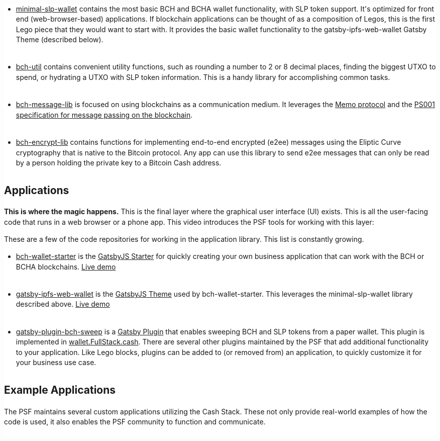 - [minimal-slp-wallet](https://github.com/Permissionless-Software-Foundation/minimal-slp-wallet) contains the most basic BCH and BCHA wallet functionality, with SLP token support. It's optimized for front end (web-browser-based) applications. If blockchain applications can be thought of as a composition of Legos, this is the first Lego piece that they would want to start with. It provides the basic wallet functionality to the gatsby-ipfs-web-wallet Gatsby Theme (described below).<br /><br />

- [bch-util](https://github.com/Permissionless-Software-Foundation/bch-util) contains convenient utility functions, such as rounding a number to 2 or 8 decimal places, finding the biggest UTXO to spend, or hydrating a UTXO with SLP token information. This is a handy library for accomplishing common tasks.<br /><br />

- [bch-message-lib](https://github.com/Permissionless-Software-Foundation/bch-message-lib) is focused on using blockchains as a communication medium. It leverages the [Memo protocol](https://memo.cash/protocol) and the [PS001 specification for message passing on the blockchain](https://github.com/Permissionless-Software-Foundation/specifications/blob/master/ps001-media-sharing.md).<br /><br />

- [bch-encrypt-lib](https://github.com/Permissionless-Software-Foundation/bch-encrypt-lib) contains functions for implementing end-to-end encrypted (e2ee) messages using the Eliptic Curve cryptography that is native to the Bitcoin protocol. Any app can use this library to send e2ee messages that can only be read by a person holding the private key to a Bitcoin Cash address.

## Applications
**This is where the magic happens.** This is the final layer where the graphical user interface (UI) exists. This is all the user-facing code that runs in a web browser or a phone app. This video introduces the PSF tools for working with this layer:

<center><iframe width="560" height="315" src="https://www.youtube.com/embed/G7ptg7VIRnk" frameborder="0" allow="accelerometer; autoplay; clipboard-write; encrypted-media; gyroscope; picture-in-picture" allowfullscreen></iframe></center>

These are a few of the code repositories for working in the application library. This list is constantly growing.

- [bch-wallet-starter](https://github.com/Permissionless-Software-Foundation/bch-wallet-starter) is the [GatsbyJS Starter](https://www.gatsbyjs.com/docs/starters/) for quickly creating your own business application that can work with the BCH or BCHA blockchains. [Live demo](https://demo-wallet.fullstack.cash/)<br /><br />

- [gatsby-ipfs-web-wallet](https://github.com/Permissionless-Software-Foundation/gatsby-ipfs-web-wallet) is the [GatsbyJS Theme](https://www.gatsbyjs.com/docs/themes/) used by bch-wallet-starter. This leverages the minimal-slp-wallet library described above. [Live demo](https://gatsby-ipfs-web-wallet.fullstack.cash/)<br /><br />

- [gatsby-plugin-bch-sweep](https://github.com/Permissionless-Software-Foundation/gatsby-plugin-bch-sweep) is a [Gatsby Plugin](https://www.gatsbyjs.com/docs/plugins/) that enables sweeping BCH and SLP tokens from a paper wallet. This plugin is implemented in [wallet.FullStack.cash](https://wallet.fullstack.cash). There are several other plugins maintained by the PSF that add additional functionality to your application. Like Lego blocks, plugins can be added to (or removed from) an application, to quickly customize it for your business use case.

## Example Applications
The PSF maintains several custom applications utilizing the Cash Stack. These not only provide real-world examples of how the code is used, it also enables the PSF community to function and communicate.<br /><br />
